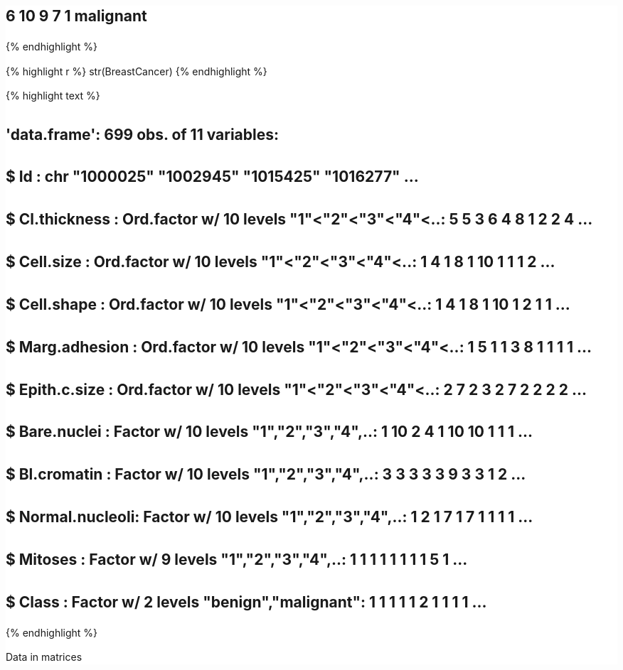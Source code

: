 ## 6          10           9               7       1 malignant
{% endhighlight %}



{% highlight r %}
str(BreastCancer)
{% endhighlight %}



{% highlight text %}
## 'data.frame':	699 obs. of  11 variables:
##  $ Id             : chr  "1000025" "1002945" "1015425" "1016277" ...
##  $ Cl.thickness   : Ord.factor w/ 10 levels "1"<"2"<"3"<"4"<..: 5 5 3 6 4 8 1 2 2 4 ...
##  $ Cell.size      : Ord.factor w/ 10 levels "1"<"2"<"3"<"4"<..: 1 4 1 8 1 10 1 1 1 2 ...
##  $ Cell.shape     : Ord.factor w/ 10 levels "1"<"2"<"3"<"4"<..: 1 4 1 8 1 10 1 2 1 1 ...
##  $ Marg.adhesion  : Ord.factor w/ 10 levels "1"<"2"<"3"<"4"<..: 1 5 1 1 3 8 1 1 1 1 ...
##  $ Epith.c.size   : Ord.factor w/ 10 levels "1"<"2"<"3"<"4"<..: 2 7 2 3 2 7 2 2 2 2 ...
##  $ Bare.nuclei    : Factor w/ 10 levels "1","2","3","4",..: 1 10 2 4 1 10 10 1 1 1 ...
##  $ Bl.cromatin    : Factor w/ 10 levels "1","2","3","4",..: 3 3 3 3 3 9 3 3 1 2 ...
##  $ Normal.nucleoli: Factor w/ 10 levels "1","2","3","4",..: 1 2 1 7 1 7 1 1 1 1 ...
##  $ Mitoses        : Factor w/ 9 levels "1","2","3","4",..: 1 1 1 1 1 1 1 1 5 1 ...
##  $ Class          : Factor w/ 2 levels "benign","malignant": 1 1 1 1 1 2 1 1 1 1 ...
{% endhighlight %}


Data in matrices
